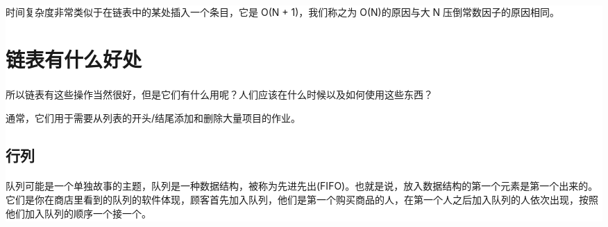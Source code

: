 
时间复杂度非常类似于在链表中的某处插入一个条目，它是 O(N + 1)，我们称之为 O(N)的原因与大 N 压倒常数因子的原因相同。

# 链表有什么好处

所以链表有这些操作当然很好，但是它们有什么用呢？人们应该在什么时候以及如何使用这些东西？

通常，它们用于需要从列表的开头/结尾添加和删除大量项目的作业。

## 行列

队列可能是一个单独故事的主题，队列是一种数据结构，被称为先进先出(FIFO)。也就是说，放入数据结构的第一个元素是第一个出来的。它们是你在商店里看到的队列的软件体现，顾客首先加入队列，他们是第一个购买商品的人，在第一个人之后加入队列的人依次出现，按照他们加入队列的顺序一个接一个。

